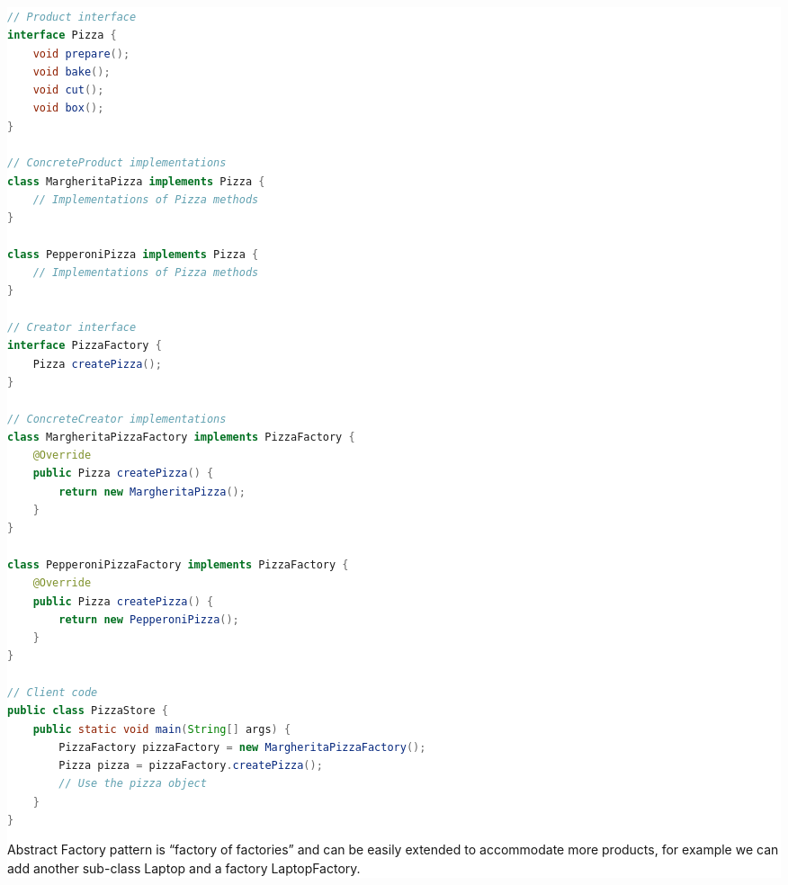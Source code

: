 ```java
// Product interface
interface Pizza {
    void prepare();
    void bake();
    void cut();
    void box();
}

// ConcreteProduct implementations
class MargheritaPizza implements Pizza {
    // Implementations of Pizza methods
}

class PepperoniPizza implements Pizza {
    // Implementations of Pizza methods
}

// Creator interface
interface PizzaFactory {
    Pizza createPizza();
}

// ConcreteCreator implementations
class MargheritaPizzaFactory implements PizzaFactory {
    @Override
    public Pizza createPizza() {
        return new MargheritaPizza();
    }
}

class PepperoniPizzaFactory implements PizzaFactory {
    @Override
    public Pizza createPizza() {
        return new PepperoniPizza();
    }
}

// Client code
public class PizzaStore {
    public static void main(String[] args) {
        PizzaFactory pizzaFactory = new MargheritaPizzaFactory();
        Pizza pizza = pizzaFactory.createPizza();
        // Use the pizza object
    }
}

```

Abstract Factory pattern is “factory of factories” and can be easily extended to accommodate more products, for example we can add another sub-class Laptop and a factory LaptopFactory.
